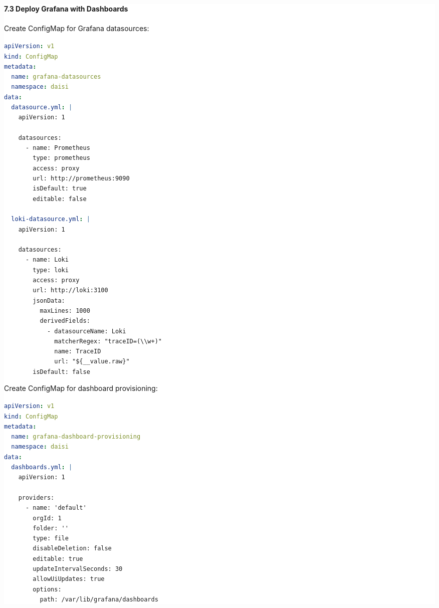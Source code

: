 #### 7.3 Deploy Grafana with Dashboards

Create ConfigMap for Grafana datasources:

```yaml
apiVersion: v1
kind: ConfigMap
metadata:
  name: grafana-datasources
  namespace: daisi
data:
  datasource.yml: |
    apiVersion: 1
    
    datasources:
      - name: Prometheus
        type: prometheus
        access: proxy
        url: http://prometheus:9090
        isDefault: true
        editable: false

  loki-datasource.yml: |
    apiVersion: 1
    
    datasources:
      - name: Loki
        type: loki
        access: proxy
        url: http://loki:3100
        jsonData:
          maxLines: 1000
          derivedFields:
            - datasourceName: Loki
              matcherRegex: "traceID=(\\w+)"
              name: TraceID
              url: "${__value.raw}"
        isDefault: false
```

Create ConfigMap for dashboard provisioning:

```yaml
apiVersion: v1
kind: ConfigMap
metadata:
  name: grafana-dashboard-provisioning
  namespace: daisi
data:
  dashboards.yml: |
    apiVersion: 1
    
    providers:
      - name: 'default'
        orgId: 1
        folder: '' 
        type: file
        disableDeletion: false
        editable: true
        updateIntervalSeconds: 30
        allowUiUpdates: true
        options:
          path: /var/lib/grafana/dashboards
```
